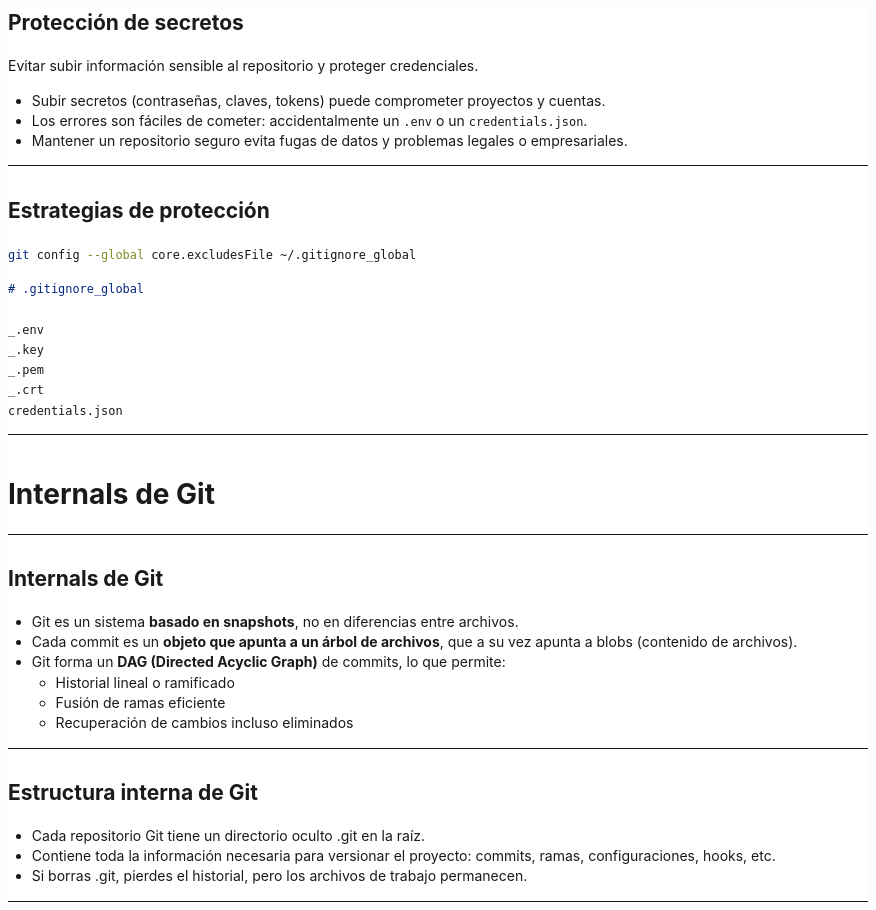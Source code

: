 ## Protección de secretos

Evitar subir información sensible al repositorio y proteger credenciales.

- Subir secretos (contraseñas, claves, tokens) puede comprometer proyectos y cuentas.
- Los errores son fáciles de cometer: accidentalmente un `.env` o un `credentials.json`.
- Mantener un repositorio seguro evita fugas de datos y problemas legales o empresariales.

---

## Estrategias de protección

```bash
git config --global core.excludesFile ~/.gitignore_global
```

```md
# .gitignore_global

_.env
_.key
_.pem
_.crt
credentials.json
```

---

# Internals de Git

---

## Internals de Git

- Git es un sistema **basado en snapshots**, no en diferencias entre archivos.
- Cada commit es un **objeto que apunta a un árbol de archivos**, que a su vez apunta a blobs (contenido de archivos).
- Git forma un **DAG (Directed Acyclic Graph)** de commits, lo que permite:
  - Historial lineal o ramificado
  - Fusión de ramas eficiente
  - Recuperación de cambios incluso eliminados

---

## Estructura interna de Git

- Cada repositorio Git tiene un directorio oculto .git en la raíz.
- Contiene toda la información necesaria para versionar el proyecto: commits, ramas, configuraciones, hooks, etc.
- Si borras .git, pierdes el historial, pero los archivos de trabajo permanecen.

---
